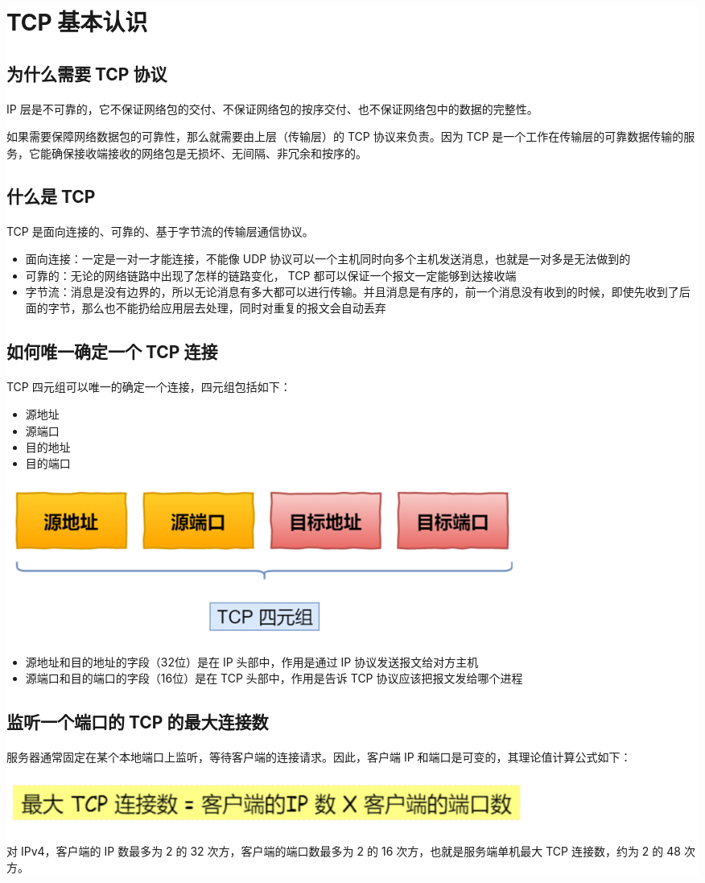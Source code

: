 # TCP 基本认识  

## 为什么需要 TCP 协议

IP 层是不可靠的，它不保证⽹络包的交付、不保证⽹络包的按序交付、也不保证⽹络包中的数据的完整性。  

如果需要保障⽹络数据包的可靠性，那么就需要由上层（传输层）的 TCP 协议来负责。因为 TCP 是⼀个⼯作在传输层的可靠数据传输的服务，它能确保接收端接收的⽹络包是⽆损坏、⽆间隔、⾮冗余和按序的。  

## 什么是 TCP 

TCP 是⾯向连接的、可靠的、基于字节流的传输层通信协议。

- ⾯向连接：⼀定是⼀对⼀才能连接，不能像 UDP 协议可以⼀个主机同时向多个主机发送消息，也就是⼀对多是⽆法做到的
- 可靠的：⽆论的⽹络链路中出现了怎样的链路变化， TCP 都可以保证⼀个报⽂⼀定能够到达接收端  
- 字节流：消息是没有边界的，所以⽆论消息有多⼤都可以进⾏传输。并且消息是有序的，前⼀个消息没有收到的时候，即使先收到了后⾯的字节，那么也不能扔给应⽤层去处理，同时对重复的报⽂会⾃动丢弃

## 如何唯⼀确定⼀个 TCP 连接  

TCP 四元组可以唯⼀的确定⼀个连接，四元组包括如下：  

- 源地址  
- 源端⼝
- ⽬的地址
- ⽬的端⼝  

![](./img/tcp_tuple.png)

- 源地址和⽬的地址的字段（32位）是在 IP 头部中，作⽤是通过 IP 协议发送报⽂给对⽅主机
- 源端⼝和⽬的端⼝的字段（16位）是在 TCP 头部中，作⽤是告诉 TCP 协议应该把报⽂发给哪个进程

## 监听⼀个端⼝的 TCP 的最⼤连接数  

服务器通常固定在某个本地端⼝上监听，等待客户端的连接请求。因此，客户端 IP 和端⼝是可变的，其理论值计算公式如下：

![](./img/tcp_max_connection.png)

对 IPv4，客户端的 IP 数最多为 2 的 32 次⽅，客户端的端⼝数最多为 2 的 16 次⽅，也就是服务端单机最⼤ TCP 连接数，约为 2 的 48 次⽅。  
